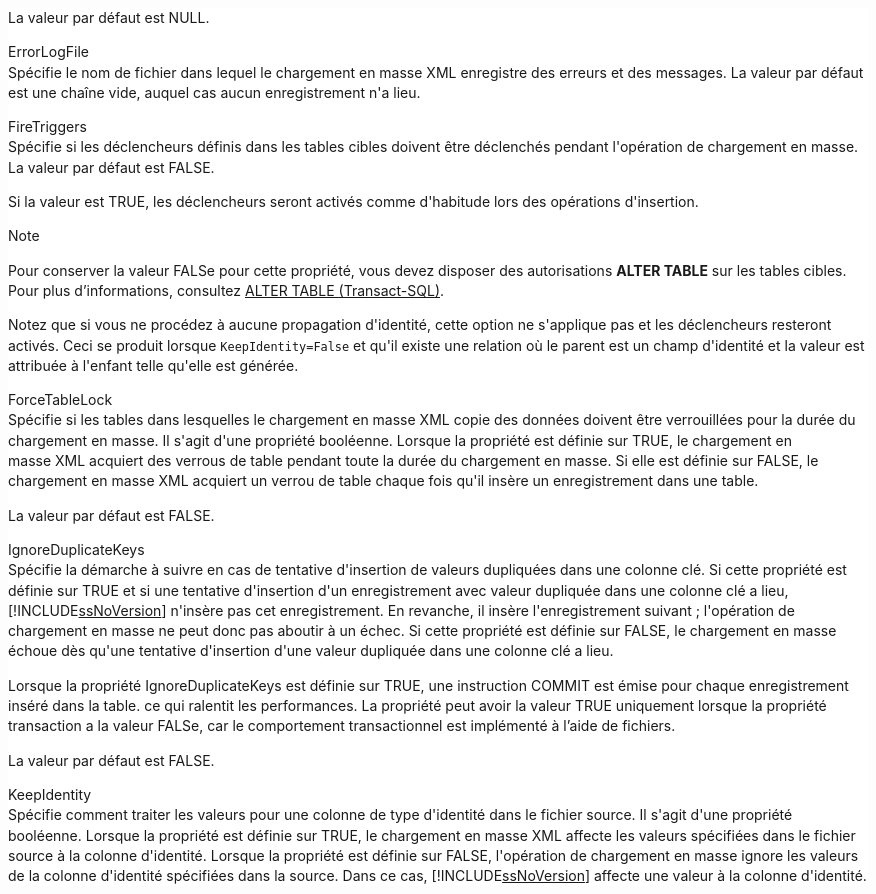  La valeur par défaut est NULL.  
  
 ErrorLogFile  
 Spécifie le nom de fichier dans lequel le chargement en masse XML enregistre des erreurs et des messages. La valeur par défaut est une chaîne vide, auquel cas aucun enregistrement n'a lieu.  
  
 FireTriggers  
 Spécifie si les déclencheurs définis dans les tables cibles doivent être déclenchés pendant l'opération de chargement en masse. La valeur par défaut est FALSE.  
  
 Si la valeur est TRUE, les déclencheurs seront activés comme d'habitude lors des opérations d'insertion.  
  
> [!NOTE]  
>  Pour conserver la valeur FALSe pour cette propriété, vous devez disposer des autorisations **ALTER TABLE** sur les tables cibles. Pour plus d’informations, consultez [ALTER TABLE &#40;Transact-SQL&#41;](../../../t-sql/statements/alter-table-transact-sql.md).  
  
 Notez que si vous ne procédez à aucune propagation d'identité, cette option ne s'applique pas et les déclencheurs resteront activés. Ceci se produit lorsque `KeepIdentity=False` et qu'il existe une relation où le parent est un champ d'identité et la valeur est attribuée à l'enfant telle qu'elle est générée.  
  
 ForceTableLock  
 Spécifie si les tables dans lesquelles le chargement en masse XML copie des données doivent être verrouillées pour la durée du chargement en masse. Il s'agit d'une propriété booléenne. Lorsque la propriété est définie sur TRUE, le chargement en masse XML acquiert des verrous de table pendant toute la durée du chargement en masse. Si elle est définie sur FALSE, le chargement en masse XML acquiert un verrou de table chaque fois qu'il insère un enregistrement dans une table.  
  
 La valeur par défaut est FALSE.  
  
 IgnoreDuplicateKeys  
 Spécifie la démarche à suivre en cas de tentative d'insertion de valeurs dupliquées dans une colonne clé. Si cette propriété est définie sur TRUE et si une tentative d'insertion d'un enregistrement avec valeur dupliquée dans une colonne clé a lieu, [!INCLUDE[ssNoVersion](../../../includes/ssnoversion-md.md)] n'insère pas cet enregistrement. En revanche, il insère l'enregistrement suivant ; l'opération de chargement en masse ne peut donc pas aboutir à un échec. Si cette propriété est définie sur FALSE, le chargement en masse échoue dès qu'une tentative d'insertion d'une valeur dupliquée dans une colonne clé a lieu.  
  
 Lorsque la propriété IgnoreDuplicateKeys est définie sur TRUE, une instruction COMMIT est émise pour chaque enregistrement inséré dans la table. ce qui ralentit les performances. La propriété peut avoir la valeur TRUE uniquement lorsque la propriété transaction a la valeur FALSe, car le comportement transactionnel est implémenté à l’aide de fichiers.  
  
 La valeur par défaut est FALSE.  
  
 KeepIdentity  
 Spécifie comment traiter les valeurs pour une colonne de type d'identité dans le fichier source. Il s'agit d'une propriété booléenne. Lorsque la propriété est définie sur TRUE, le chargement en masse XML affecte les valeurs spécifiées dans le fichier source à la colonne d'identité. Lorsque la propriété est définie sur FALSE, l'opération de chargement en masse ignore les valeurs de la colonne d'identité spécifiées dans la source. Dans ce cas, [!INCLUDE[ssNoVersion](../../../includes/ssnoversion-md.md)] affecte une valeur à la colonne d'identité.  
  
